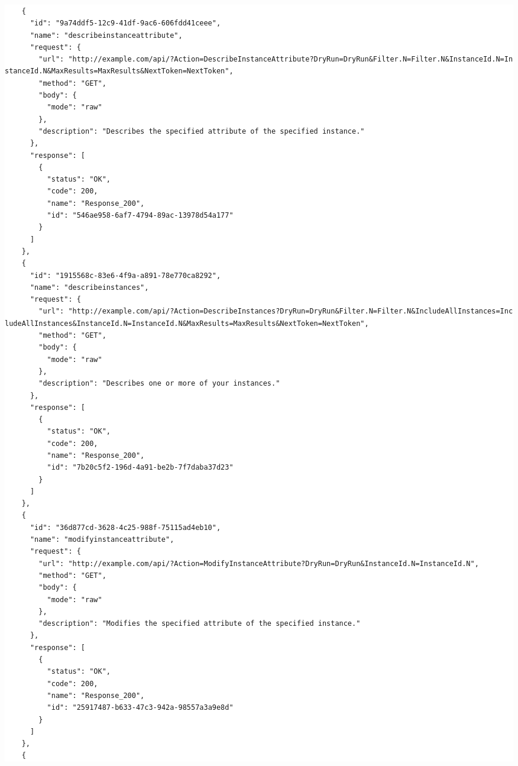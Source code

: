         {
          "id": "9a74ddf5-12c9-41df-9ac6-606fdd41ceee",
          "name": "describeinstanceattribute",
          "request": {
            "url": "http://example.com/api/?Action=DescribeInstanceAttribute?DryRun=DryRun&Filter.N=Filter.N&InstanceId.N=InstanceId.N&MaxResults=MaxResults&NextToken=NextToken",
            "method": "GET",
            "body": {
              "mode": "raw"
            },
            "description": "Describes the specified attribute of the specified instance."
          },
          "response": [
            {
              "status": "OK",
              "code": 200,
              "name": "Response_200",
              "id": "546ae958-6af7-4794-89ac-13978d54a177"
            }
          ]
        },
        {
          "id": "1915568c-83e6-4f9a-a891-78e770ca8292",
          "name": "describeinstances",
          "request": {
            "url": "http://example.com/api/?Action=DescribeInstances?DryRun=DryRun&Filter.N=Filter.N&IncludeAllInstances=IncludeAllInstances&InstanceId.N=InstanceId.N&MaxResults=MaxResults&NextToken=NextToken",
            "method": "GET",
            "body": {
              "mode": "raw"
            },
            "description": "Describes one or more of your instances."
          },
          "response": [
            {
              "status": "OK",
              "code": 200,
              "name": "Response_200",
              "id": "7b20c5f2-196d-4a91-be2b-7f7daba37d23"
            }
          ]
        },
        {
          "id": "36d877cd-3628-4c25-988f-75115ad4eb10",
          "name": "modifyinstanceattribute",
          "request": {
            "url": "http://example.com/api/?Action=ModifyInstanceAttribute?DryRun=DryRun&InstanceId.N=InstanceId.N",
            "method": "GET",
            "body": {
              "mode": "raw"
            },
            "description": "Modifies the specified attribute of the specified instance."
          },
          "response": [
            {
              "status": "OK",
              "code": 200,
              "name": "Response_200",
              "id": "25917487-b633-47c3-942a-98557a3a9e8d"
            }
          ]
        },
        {